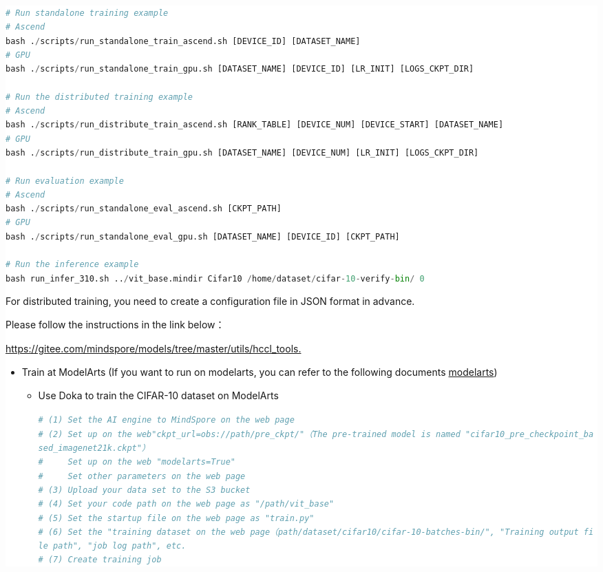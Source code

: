   ```python
  # Run standalone training example
  # Ascend
  bash ./scripts/run_standalone_train_ascend.sh [DEVICE_ID] [DATASET_NAME]
  # GPU
  bash ./scripts/run_standalone_train_gpu.sh [DATASET_NAME] [DEVICE_ID] [LR_INIT] [LOGS_CKPT_DIR]

  # Run the distributed training example
  # Ascend
  bash ./scripts/run_distribute_train_ascend.sh [RANK_TABLE] [DEVICE_NUM] [DEVICE_START] [DATASET_NAME]
  # GPU
  bash ./scripts/run_distribute_train_gpu.sh [DATASET_NAME] [DEVICE_NUM] [LR_INIT] [LOGS_CKPT_DIR]

  # Run evaluation example
  # Ascend
  bash ./scripts/run_standalone_eval_ascend.sh [CKPT_PATH]
  # GPU
  bash ./scripts/run_standalone_eval_gpu.sh [DATASET_NAME] [DEVICE_ID] [CKPT_PATH]

  # Run the inference example
  bash run_infer_310.sh ../vit_base.mindir Cifar10 /home/dataset/cifar-10-verify-bin/ 0
  ```

  For distributed training, you need to create a configuration file in JSON format in advance.

  Please follow the instructions in the link below：

  <https://gitee.com/mindspore/models/tree/master/utils/hccl_tools.>

- Train at ModelArts (If you want to run on modelarts, you can refer to the following documents [modelarts](https://support.huaweicloud.com/modelarts/))

    - Use Doka to train the CIFAR-10 dataset on ModelArts

      ```python
      # (1) Set the AI engine to MindSpore on the web page
      # (2) Set up on the web"ckpt_url=obs://path/pre_ckpt/"（The pre-trained model is named "cifar10_pre_checkpoint_based_imagenet21k.ckpt"）
      #     Set up on the web "modelarts=True"
      #     Set other parameters on the web page
      # (3) Upload your data set to the S3 bucket
      # (4) Set your code path on the web page as "/path/vit_base"
      # (5) Set the startup file on the web page as "train.py"
      # (6) Set the "training dataset on the web page（path/dataset/cifar10/cifar-10-batches-bin/", "Training output file path", "job log path", etc.
      # (7) Create training job
      ```
